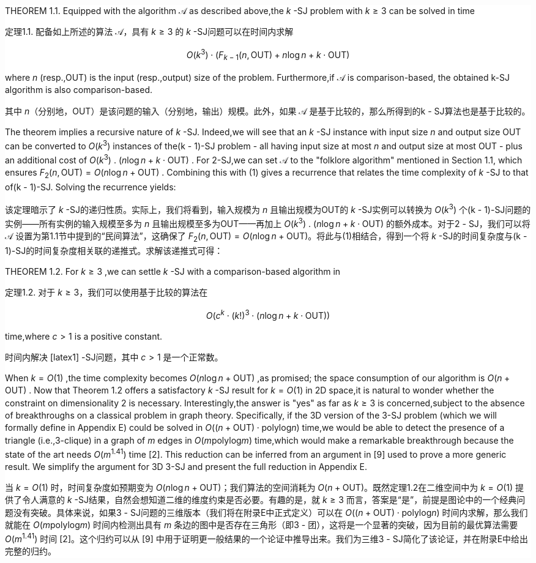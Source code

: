 THEOREM 1.1. Equipped with the algorithm $\mathcal{A}$ as described above,the $k$ -SJ problem with $k \geq  3$ can be solved in time

定理1.1. 配备如上所述的算法 $\mathcal{A}$，具有 $k \geq  3$ 的 $k$ -SJ问题可以在时间内求解

$$
O\left( {k}^{3}\right)  \cdot  \left( {{F}_{k - 1}\left( {n,\mathrm{{OUT}}}\right)  + n\log n + k \cdot  \mathrm{{OUT}}}\right)  \tag{1}
$$

where $n$ (resp.,OUT) is the input (resp.,output) size of the problem. Furthermore,if $\mathcal{A}$ is comparison-based, the obtained k-SJ algorithm is also comparison-based.

其中 $n$（分别地，OUT）是该问题的输入（分别地，输出）规模。此外，如果 $\mathcal{A}$ 是基于比较的，那么所得到的k - SJ算法也是基于比较的。

The theorem implies a recursive nature of $k$ -SJ. Indeed,we will see that an $k$ -SJ instance with input size $n$ and output size OUT can be converted to $O\left( {k}^{3}\right)$ instances of the(k - 1)-SJ problem - all having input size at most $n$ and output size at most OUT - plus an additional cost of $O\left( {k}^{3}\right)$ . $\left( {n\log n + k \cdot  \mathrm{{OUT}}}\right)$ . For 2-SJ,we can set $\mathcal{A}$ to the "folklore algorithm" mentioned in Section 1.1, which ensures ${F}_{2}\left( {n,\mathrm{{OUT}}}\right)  = O\left( {n\log n + \mathrm{{OUT}}}\right)$ . Combining this with (1) gives a recurrence that relates the time complexity of $k$ -SJ to that of(k - 1)-SJ. Solving the recurrence yields:

该定理暗示了 $k$ -SJ的递归性质。实际上，我们将看到，输入规模为 $n$ 且输出规模为OUT的 $k$ -SJ实例可以转换为 $O\left( {k}^{3}\right)$ 个(k - 1)-SJ问题的实例——所有实例的输入规模至多为 $n$ 且输出规模至多为OUT——再加上 $O\left( {k}^{3}\right)$ . $\left( {n\log n + k \cdot  \mathrm{{OUT}}}\right)$ 的额外成本。对于2 - SJ，我们可以将 $\mathcal{A}$ 设置为第1.1节中提到的“民间算法”，这确保了 ${F}_{2}\left( {n,\mathrm{{OUT}}}\right)  = O\left( {n\log n + \mathrm{{OUT}}}\right)$。将此与(1)相结合，得到一个将 $k$ -SJ的时间复杂度与(k - 1)-SJ的时间复杂度相关联的递推式。求解该递推式可得：

THEOREM 1.2. For $k \geq  3$ ,we can settle $k$ -SJ with a comparison-based algorithm in

定理1.2. 对于 $k \geq  3$，我们可以使用基于比较的算法在

$$
O\left( {{c}^{k} \cdot  {\left( k!\right) }^{3} \cdot  \left( {n\log n + k \cdot  \mathrm{{OUT}}}\right) }\right) 
$$

time,where $c > 1$ is a positive constant.

时间内解决 [latex1] -SJ问题，其中 $c > 1$ 是一个正常数。

When $k = O\left( 1\right)$ ,the time complexity becomes $O\left( {n\log n + \mathrm{{OUT}}}\right)$ ,as promised; the space consumption of our algorithm is $O\left( {n + \mathrm{{OUT}}}\right)$ . Now that Theorem 1.2 offers a satisfactory $k$ -SJ result for $k = O\left( 1\right)$ in 2D space,it is natural to wonder whether the constraint on dimensionality 2 is necessary. Interestingly,the answer is "yes" as far as $k \geq  3$ is concerned,subject to the absence of breakthroughs on a classical problem in graph theory. Specifically, if the 3D version of the 3-SJ problem (which we will formally define in Appendix E) could be solved in $O\left( {\left( {n + \mathrm{{OUT}}}\right)  \cdot  \text{polylog}n}\right)$ time,we would be able to detect the presence of a triangle (i.e.,3-clique) in a graph of $m$ edges in $O\left( {m\text{polylog}m}\right)$ time,which would make a remarkable breakthrough because the state of the art needs $O\left( {m}^{1.41}\right)$ time [2]. This reduction can be inferred from an argument in [9] used to prove a more generic result. We simplify the argument for 3D 3-SJ and present the full reduction in Appendix E.

当 $k = O\left( 1\right)$ 时，时间复杂度如预期变为 $O\left( {n\log n + \mathrm{{OUT}}}\right)$；我们算法的空间消耗为 $O\left( {n + \mathrm{{OUT}}}\right)$。既然定理1.2在二维空间中为 $k = O\left( 1\right)$ 提供了令人满意的 $k$ -SJ结果，自然会想知道二维的维度约束是否必要。有趣的是，就 $k \geq  3$ 而言，答案是“是”，前提是图论中的一个经典问题没有突破。具体来说，如果3 - SJ问题的三维版本（我们将在附录E中正式定义）可以在 $O\left( {\left( {n + \mathrm{{OUT}}}\right)  \cdot  \text{polylog}n}\right)$ 时间内求解，那么我们就能在 $O\left( {m\text{polylog}m}\right)$ 时间内检测出具有 $m$ 条边的图中是否存在三角形（即3 - 团），这将是一个显著的突破，因为目前的最优算法需要 $O\left( {m}^{1.41}\right)$ 时间 [2]。这个归约可以从 [9] 中用于证明更一般结果的一个论证中推导出来。我们为三维3 - SJ简化了该论证，并在附录E中给出完整的归约。
